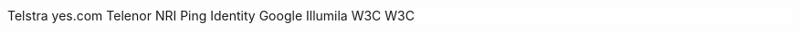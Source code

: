 <reference anchor="OpenIDPorting" target="https://openid.net/specs/openid-connect-account-porting-1_0.html">
  <front>
    <title>OpenID Connect Account Porting</title>
    <author initials="J." surname="Manger" fullname="James Manger">
      <organization>Telstra</organization>
    </author>
    <author initials="T." surname="Lodderstedt" fullname="Torsten Lodderstedt">
      <organization>yes.com</organization>
    </author>
    <author initials="A." surname="Gleditsch" fullname="Arne Georg Gleditsch">
      <organization>Telenor</organization>
    </author>
   <date day="6" month="Mar" year="2017"/>
  </front>
</reference>

<reference anchor="OpenID-Discovery" target="https://openid.net/specs/openid-connect-discovery-1_0.html">
  <front>
    <title>OpenID Connect Discovery 1.0 incorporating errata set 1</title>
    <author initials="N." surname="Sakimura" fullname="Nat Sakimura">
      <organization>NRI</organization>
    </author>
    <author initials="J." surname="Bradley" fullname="John Bradley">
      <organization>Ping Identity</organization>
    </author>
    <author initials="B." surname="de Medeiros" fullname="Breno de Medeiros">
      <organization>Google</organization>
    </author>
    <author initials="E." surname="Jay" fullname="Edmund Jay">
      <organization> Illumila </organization>
    </author>
   <date day="8" month="Nov" year="2014"/>
  </front>
</reference>

<reference anchor="decentralized_identifiers" target="https://w3c.github.io/did-core/">
  <front>
    <title>Decentralized Identifiers (DIDs) v1.0</title>
    <author>
      <organization>W3C</organization>
    </author>
    <date year="2021" month="01" day="26" />
  </front>
</reference>

<reference anchor="did_specs_registry" target="https://w3c.github.io/did-spec-registries/#did-methods">
  <front>
    <title>DID Specification Registries</title>
    <author>
      <organization>W3C</organization>
    </author>
    <date year="2021" month="01" day="25"/>
  </front>
</reference>